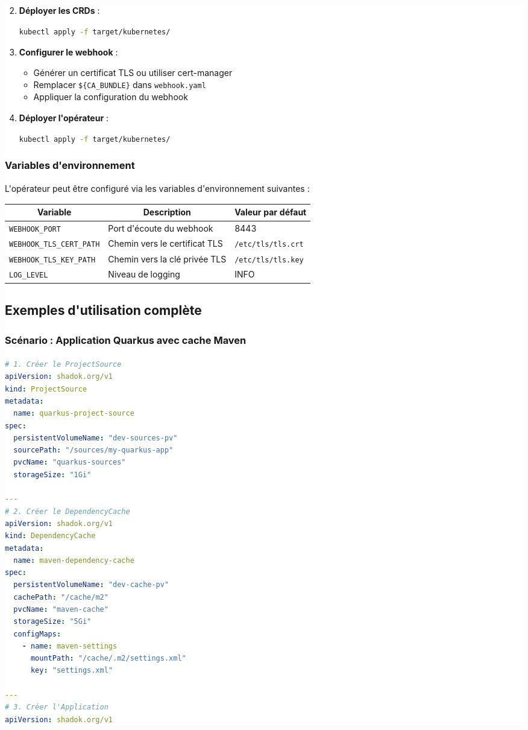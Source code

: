 2. **Déployer les CRDs** :

   ```bash
   kubectl apply -f target/kubernetes/
   ```

3. **Configurer le webhook** :

   - Générer un certificat TLS ou utiliser cert-manager
   - Remplacer `${CA_BUNDLE}` dans `webhook.yaml`
   - Appliquer la configuration du webhook

4. **Déployer l'opérateur** :

   ```bash
   kubectl apply -f target/kubernetes/
   ```

### Variables d'environnement

L'opérateur peut être configuré via les variables d'environnement suivantes :

| Variable                | Description                   | Valeur par défaut  |
| ----------------------- | ----------------------------- | ------------------ |
| `WEBHOOK_PORT`          | Port d'écoute du webhook      | 8443               |
| `WEBHOOK_TLS_CERT_PATH` | Chemin vers le certificat TLS | `/etc/tls/tls.crt` |
| `WEBHOOK_TLS_KEY_PATH`  | Chemin vers la clé privée TLS | `/etc/tls/tls.key` |
| `LOG_LEVEL`             | Niveau de logging             | INFO               |

## Exemples d'utilisation complète

### Scénario : Application Quarkus avec cache Maven

```yaml
# 1. Créer le ProjectSource
apiVersion: shadok.org/v1
kind: ProjectSource
metadata:
  name: quarkus-project-source
spec:
  persistentVolumeName: "dev-sources-pv"
  sourcePath: "/sources/my-quarkus-app"
  pvcName: "quarkus-sources"
  storageSize: "1Gi"

---
# 2. Créer le DependencyCache
apiVersion: shadok.org/v1
kind: DependencyCache
metadata:
  name: maven-dependency-cache
spec:
  persistentVolumeName: "dev-cache-pv"
  cachePath: "/cache/m2"
  pvcName: "maven-cache"
  storageSize: "5Gi"
  configMaps:
    - name: maven-settings
      mountPath: "/cache/.m2/settings.xml"
      key: "settings.xml"

---
# 3. Créer l'Application
apiVersion: shadok.org/v1
```